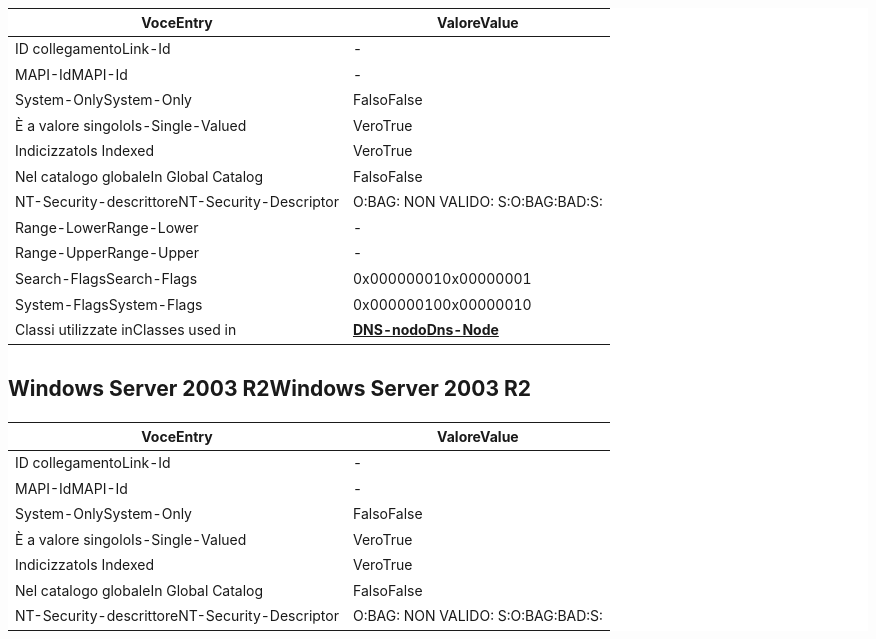 

| <span data-ttu-id="c3b43-160">Voce</span><span class="sxs-lookup"><span data-stu-id="c3b43-160">Entry</span></span> | <span data-ttu-id="c3b43-161">Valore</span><span class="sxs-lookup"><span data-stu-id="c3b43-161">Value</span></span> |
|------------------------|------------------------------------------|
| <span data-ttu-id="c3b43-162">ID collegamento</span><span class="sxs-lookup"><span data-stu-id="c3b43-162">Link-Id</span></span>                | \-                                       |
| <span data-ttu-id="c3b43-163">MAPI-Id</span><span class="sxs-lookup"><span data-stu-id="c3b43-163">MAPI-Id</span></span>                | \-                                       |
| <span data-ttu-id="c3b43-164">System-Only</span><span class="sxs-lookup"><span data-stu-id="c3b43-164">System-Only</span></span>            | <span data-ttu-id="c3b43-165">Falso</span><span class="sxs-lookup"><span data-stu-id="c3b43-165">False</span></span>                                    |
| <span data-ttu-id="c3b43-166">È a valore singolo</span><span class="sxs-lookup"><span data-stu-id="c3b43-166">Is-Single-Valued</span></span>       | <span data-ttu-id="c3b43-167">Vero</span><span class="sxs-lookup"><span data-stu-id="c3b43-167">True</span></span>                                     |
| <span data-ttu-id="c3b43-168">Indicizzato</span><span class="sxs-lookup"><span data-stu-id="c3b43-168">Is Indexed</span></span>             | <span data-ttu-id="c3b43-169">Vero</span><span class="sxs-lookup"><span data-stu-id="c3b43-169">True</span></span>                                     |
| <span data-ttu-id="c3b43-170">Nel catalogo globale</span><span class="sxs-lookup"><span data-stu-id="c3b43-170">In Global Catalog</span></span>      | <span data-ttu-id="c3b43-171">Falso</span><span class="sxs-lookup"><span data-stu-id="c3b43-171">False</span></span>                                    |
| <span data-ttu-id="c3b43-172">NT-Security-descrittore</span><span class="sxs-lookup"><span data-stu-id="c3b43-172">NT-Security-Descriptor</span></span> | <span data-ttu-id="c3b43-173">O:BAG: NON VALIDO: S:</span><span class="sxs-lookup"><span data-stu-id="c3b43-173">O:BAG:BAD:S:</span></span>                             |
| <span data-ttu-id="c3b43-174">Range-Lower</span><span class="sxs-lookup"><span data-stu-id="c3b43-174">Range-Lower</span></span>            | \-                                       |
| <span data-ttu-id="c3b43-175">Range-Upper</span><span class="sxs-lookup"><span data-stu-id="c3b43-175">Range-Upper</span></span>            | \-                                       |
| <span data-ttu-id="c3b43-176">Search-Flags</span><span class="sxs-lookup"><span data-stu-id="c3b43-176">Search-Flags</span></span>           | <span data-ttu-id="c3b43-177">0x00000001</span><span class="sxs-lookup"><span data-stu-id="c3b43-177">0x00000001</span></span>                               |
| <span data-ttu-id="c3b43-178">System-Flags</span><span class="sxs-lookup"><span data-stu-id="c3b43-178">System-Flags</span></span>           | <span data-ttu-id="c3b43-179">0x00000010</span><span class="sxs-lookup"><span data-stu-id="c3b43-179">0x00000010</span></span>                               |
| <span data-ttu-id="c3b43-180">Classi utilizzate in</span><span class="sxs-lookup"><span data-stu-id="c3b43-180">Classes used in</span></span>        | [<span data-ttu-id="c3b43-181">**DNS-nodo**</span><span class="sxs-lookup"><span data-stu-id="c3b43-181">**Dns-Node**</span></span>](c-dnsnode.md)<br/> |



## <a name="windows-server-2003-r2"></a><span data-ttu-id="c3b43-182">Windows Server 2003 R2</span><span class="sxs-lookup"><span data-stu-id="c3b43-182">Windows Server 2003 R2</span></span>



| <span data-ttu-id="c3b43-183">Voce</span><span class="sxs-lookup"><span data-stu-id="c3b43-183">Entry</span></span> | <span data-ttu-id="c3b43-184">Valore</span><span class="sxs-lookup"><span data-stu-id="c3b43-184">Value</span></span> |
|------------------------|------------------------------------------|
| <span data-ttu-id="c3b43-185">ID collegamento</span><span class="sxs-lookup"><span data-stu-id="c3b43-185">Link-Id</span></span>                | \-                                       |
| <span data-ttu-id="c3b43-186">MAPI-Id</span><span class="sxs-lookup"><span data-stu-id="c3b43-186">MAPI-Id</span></span>                | \-                                       |
| <span data-ttu-id="c3b43-187">System-Only</span><span class="sxs-lookup"><span data-stu-id="c3b43-187">System-Only</span></span>            | <span data-ttu-id="c3b43-188">Falso</span><span class="sxs-lookup"><span data-stu-id="c3b43-188">False</span></span>                                    |
| <span data-ttu-id="c3b43-189">È a valore singolo</span><span class="sxs-lookup"><span data-stu-id="c3b43-189">Is-Single-Valued</span></span>       | <span data-ttu-id="c3b43-190">Vero</span><span class="sxs-lookup"><span data-stu-id="c3b43-190">True</span></span>                                     |
| <span data-ttu-id="c3b43-191">Indicizzato</span><span class="sxs-lookup"><span data-stu-id="c3b43-191">Is Indexed</span></span>             | <span data-ttu-id="c3b43-192">Vero</span><span class="sxs-lookup"><span data-stu-id="c3b43-192">True</span></span>                                     |
| <span data-ttu-id="c3b43-193">Nel catalogo globale</span><span class="sxs-lookup"><span data-stu-id="c3b43-193">In Global Catalog</span></span>      | <span data-ttu-id="c3b43-194">Falso</span><span class="sxs-lookup"><span data-stu-id="c3b43-194">False</span></span>                                    |
| <span data-ttu-id="c3b43-195">NT-Security-descrittore</span><span class="sxs-lookup"><span data-stu-id="c3b43-195">NT-Security-Descriptor</span></span> | <span data-ttu-id="c3b43-196">O:BAG: NON VALIDO: S:</span><span class="sxs-lookup"><span data-stu-id="c3b43-196">O:BAG:BAD:S:</span></span>                             |